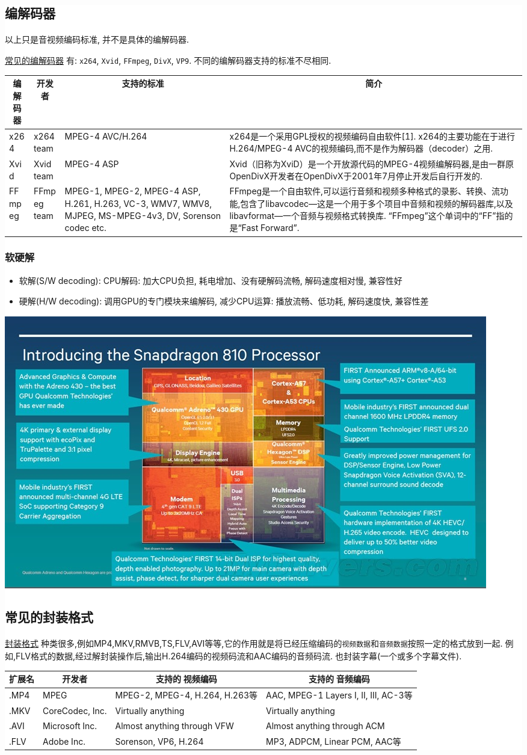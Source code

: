 ## 编解码器

以上只是音视频编码标准, 并不是具体的编解码器. 

[常见的编解码器](https://en.wikipedia.org/wiki/Comparison_of_video_codecs) 有: `x264`, `Xvid`, `FFmpeg`, `DivX`, `VP9`. 不同的编解码器支持的标准不尽相同.

|  编解码器  |  开发者  |  支持的标准  |  简介  |
| ---- | ---- | ---- | ---- |
|x264|x264 team|MPEG-4 AVC/H.264|x264是一个采用GPL授权的视频编码自由软件[1]. x264的主要功能在于进行H.264/MPEG-4 AVC的视频编码,而不是作为解码器（decoder）之用. |
|Xvid|Xvid team|MPEG-4 ASP|Xvid（旧称为XviD）是一个开放源代码的MPEG-4视频编解码器,是由一群原OpenDivX开发者在OpenDivX于2001年7月停止开发后自行开发的. |
|FFmpeg|FFmpeg team|MPEG-1, MPEG-2, MPEG-4 ASP, H.261, H.263, VC-3, WMV7, WMV8, MJPEG, MS-MPEG-4v3, DV, Sorenson codec etc.|FFmpeg是一个自由软件,可以运行音频和视频多种格式的录影、转换、流功能,包含了libavcodec—这是一个用于多个项目中音频和视频的解码器库,以及libavformat—一个音频与视频格式转换库. “FFmpeg”这个单词中的“FF”指的是“Fast Forward”. |

### 软硬解

* 软解(S/W decoding): CPU解码: 加大CPU负担, 耗电增加、没有硬解码流畅, 解码速度相对慢, 兼容性好

* 硬解(H/W decoding): 调用GPU的专门模块来编解码, 减少CPU运算: 播放流畅、低功耗, 解码速度快, 兼容性差

![SoC](/raw/3.png)

## 常见的封装格式

[封装格式](https://zh.wikipedia.org/wiki/%E8%A7%86%E9%A2%91%E6%96%87%E4%BB%B6%E6%A0%BC%E5%BC%8F) 种类很多,例如MP4,MKV,RMVB,TS,FLV,AVI等等,它的作用就是将已经压缩编码的`视频数据`和`音频数据`按照一定的格式放到一起. 例如,FLV格式的数据,经过解封装操作后,输出H.264编码的视频码流和AAC编码的音频码流. 也封装字幕(一个或多个字幕文件).

| 扩展名 | 开发者 | 支持的 视频编码 | 支持的 音频编码 | 
| ---- | ---- | ---- | ---- |
| .MP4 | MPEG |MPEG-2, MPEG-4, H.264, H.263等 | AAC, MPEG-1 Layers I, II, III, AC-3等 |
| .MKV | CoreCodec, Inc. | Virtually anything | Virtually anything |
| .AVI | Microsoft Inc. | Almost anything through VFW | Almost anything through ACM |
| .FLV | Adobe Inc. | Sorenson, VP6, H.264 | MP3, ADPCM, Linear PCM, AAC等 |
